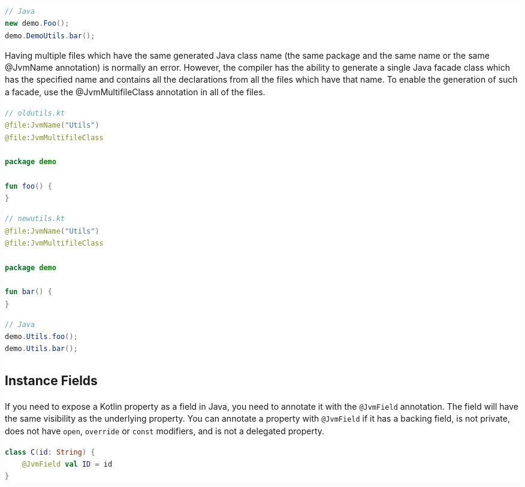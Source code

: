 ``` java
// Java
new demo.Foo();
demo.DemoUtils.bar();
```

Having multiple files which have the same generated Java class name (the same package and the same name or the same
@JvmName annotation) is normally an error. However, the compiler has the ability to generate a single Java facade
class which has the specified name and contains all the declarations from all the files which have that name.
To enable the generation of such a facade, use the @JvmMultifileClass annotation in all of the files.

``` kotlin
// oldutils.kt
@file:JvmName("Utils")
@file:JvmMultifileClass

package demo

fun foo() {
}
```

``` kotlin
// newutils.kt
@file:JvmName("Utils")
@file:JvmMultifileClass

package demo

fun bar() {
}
```

``` java
// Java
demo.Utils.foo();
demo.Utils.bar();
```

## Instance Fields

If you need to expose a Kotlin property as a field in Java, you need to annotate it with the `@JvmField` annotation.
The field will have the same visibility as the underlying property. You can annotate a property with `@JvmField`
if it has a backing field, is not private, does not have `open`, `override` or `const` modifiers, and is not a delegated property.

``` kotlin
class C(id: String) {
    @JvmField val ID = id
}
```
